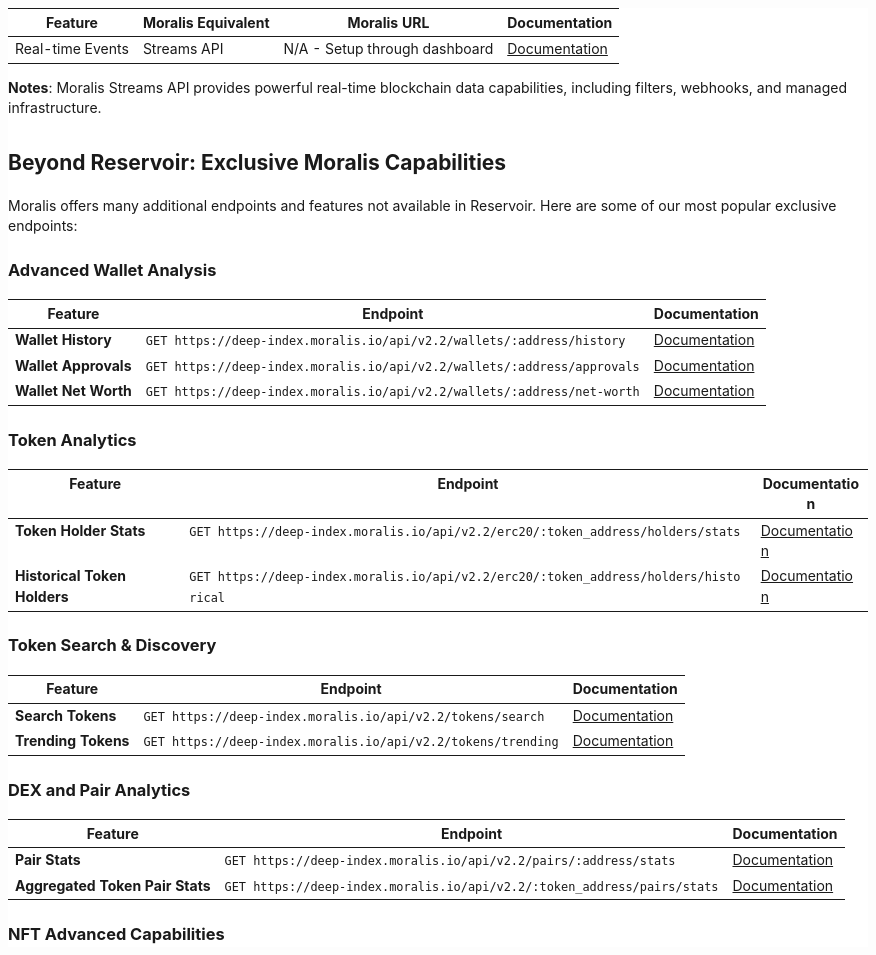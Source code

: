 <div className="reservoir-migration-table">

| Feature          | Moralis Equivalent | Moralis URL                   | Documentation                                             |
| ---------------- | ------------------ | ----------------------------- | --------------------------------------------------------- |
| Real-time Events | Streams API        | N/A - Setup through dashboard | [Documentation](https://docs.moralis.com/streams-api/evm) |

</div>

**Notes**: Moralis Streams API provides powerful real-time blockchain data capabilities, including filters, webhooks, and managed infrastructure.

## Beyond Reservoir: Exclusive Moralis Capabilities

Moralis offers many additional endpoints and features not available in Reservoir. Here are some of our most popular exclusive endpoints:

### Advanced Wallet Analysis

| Feature              | Endpoint                                                                | Documentation                                                                                         |
| -------------------- | ----------------------------------------------------------------------- | ----------------------------------------------------------------------------------------------------- |
| **Wallet History**   | `GET https://deep-index.moralis.io/api/v2.2/wallets/:address/history`   | [Documentation](https://docs.moralis.com/web3-data-api/evm/reference/wallet-api/get-wallet-history)   |
| **Wallet Approvals** | `GET https://deep-index.moralis.io/api/v2.2/wallets/:address/approvals` | [Documentation](https://docs.moralis.com/web3-data-api/evm/reference/get-wallet-token-approvals)      |
| **Wallet Net Worth** | `GET https://deep-index.moralis.io/api/v2.2/wallets/:address/net-worth` | [Documentation](https://docs.moralis.com/web3-data-api/evm/reference/wallet-api/get-wallet-net-worth) |

### Token Analytics

| Feature                      | Endpoint                                                                             | Documentation                                                                                      |
| ---------------------------- | ------------------------------------------------------------------------------------ | -------------------------------------------------------------------------------------------------- |
| **Token Holder Stats**       | `GET https://deep-index.moralis.io/api/v2.2/erc20/:token_address/holders/stats`      | [Documentation](https://docs.moralis.com/web3-data-api/evm/reference/get-token-holder-stats)       |
| **Historical Token Holders** | `GET https://deep-index.moralis.io/api/v2.2/erc20/:token_address/holders/historical` | [Documentation](https://docs.moralis.com/web3-data-api/evm/reference/get-historical-token-holders) |

### Token Search & Discovery

| Feature             | Endpoint                                                     | Documentation                                                                             |
| ------------------- | ------------------------------------------------------------ | ----------------------------------------------------------------------------------------- |
| **Search Tokens**   | `GET https://deep-index.moralis.io/api/v2.2/tokens/search`   | [Documentation](https://docs.moralis.com/web3-data-api/evm/reference/search-tokens)       |
| **Trending Tokens** | `GET https://deep-index.moralis.io/api/v2.2/tokens/trending` | [Documentation](https://docs.moralis.com/web3-data-api/evm/reference/get-trending-tokens) |

### DEX and Pair Analytics

| Feature                         | Endpoint                                                                | Documentation                                                                                         |
| ------------------------------- | ----------------------------------------------------------------------- | ----------------------------------------------------------------------------------------------------- |
| **Pair Stats**                  | `GET https://deep-index.moralis.io/api/v2.2/pairs/:address/stats`       | [Documentation](https://docs.moralis.com/web3-data-api/evm/reference/get-token-pair-stats)            |
| **Aggregated Token Pair Stats** | `GET https://deep-index.moralis.io/api/v2.2/:token_address/pairs/stats` | [Documentation](https://docs.moralis.com/web3-data-api/evm/reference/get-aggregated-token-pair-stats) |

### NFT Advanced Capabilities
